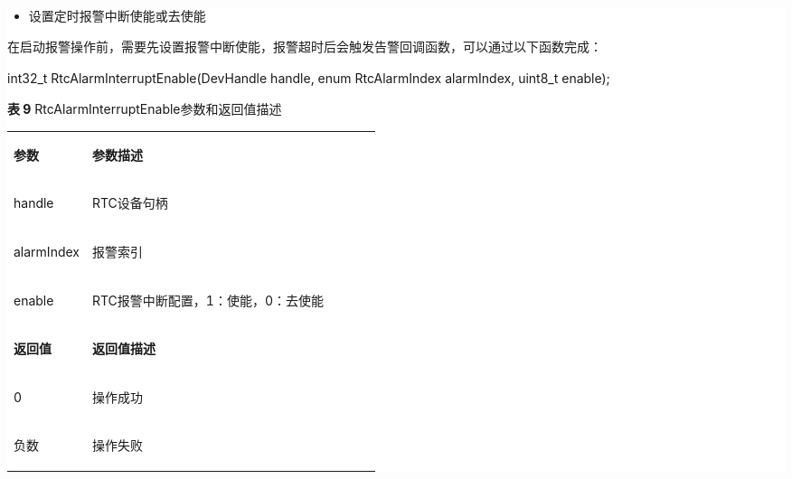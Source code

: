 -   设置定时报警中断使能或去使能

在启动报警操作前，需要先设置报警中断使能，报警超时后会触发告警回调函数，可以通过以下函数完成：

int32\_t RtcAlarmInterruptEnable\(DevHandle handle, enum RtcAlarmIndex alarmIndex, uint8\_t enable\);

**表 9**  RtcAlarmInterruptEnable参数和返回值描述

<a name="table1934615314159"></a>
<table><tbody><tr id="row5346853171519"><td class="cellrowborder" valign="top" width="21.36%"><p id="p143464533153"><a name="p143464533153"></a><a name="p143464533153"></a><strong id="b63463534157"><a name="b63463534157"></a><a name="b63463534157"></a>参数</strong></p>
</td>
<td class="cellrowborder" valign="top" width="78.64%"><p id="p113461853171514"><a name="p113461853171514"></a><a name="p113461853171514"></a><strong id="b153461253191513"><a name="b153461253191513"></a><a name="b153461253191513"></a>参数描述</strong></p>
</td>
</tr>
<tr id="row2125652144213"><td class="cellrowborder" valign="top" width="21.36%"><p id="p3150105313422"><a name="p3150105313422"></a><a name="p3150105313422"></a>handle</p>
</td>
<td class="cellrowborder" valign="top" width="78.64%"><p id="p9151653144212"><a name="p9151653144212"></a><a name="p9151653144212"></a>RTC设备句柄</p>
</td>
</tr>
<tr id="row153794518293"><td class="cellrowborder" valign="top" width="21.36%"><p id="p4259165518294"><a name="p4259165518294"></a><a name="p4259165518294"></a>alarmIndex</p>
</td>
<td class="cellrowborder" valign="top" width="78.64%"><p id="p725985522917"><a name="p725985522917"></a><a name="p725985522917"></a>报警索引</p>
</td>
</tr>
<tr id="row19346653141518"><td class="cellrowborder" valign="top" width="21.36%"><p id="p6346253101516"><a name="p6346253101516"></a><a name="p6346253101516"></a>enable</p>
</td>
<td class="cellrowborder" valign="top" width="78.64%"><p id="p234655341511"><a name="p234655341511"></a><a name="p234655341511"></a>RTC报警中断配置，1：使能，0：去使能</p>
</td>
</tr>
<tr id="row18346953111513"><td class="cellrowborder" valign="top" width="21.36%"><p id="p53460537156"><a name="p53460537156"></a><a name="p53460537156"></a><strong id="b23461553171512"><a name="b23461553171512"></a><a name="b23461553171512"></a>返回值</strong></p>
</td>
<td class="cellrowborder" valign="top" width="78.64%"><p id="p4346153171510"><a name="p4346153171510"></a><a name="p4346153171510"></a><strong id="b1834675316154"><a name="b1834675316154"></a><a name="b1834675316154"></a>返回值描述</strong></p>
</td>
</tr>
<tr id="row1234685314151"><td class="cellrowborder" valign="top" width="21.36%"><p id="p8947195310279"><a name="p8947195310279"></a><a name="p8947195310279"></a>0</p>
</td>
<td class="cellrowborder" valign="top" width="78.64%"><p id="p99471953152712"><a name="p99471953152712"></a><a name="p99471953152712"></a>操作成功</p>
</td>
</tr>
<tr id="row2347115321514"><td class="cellrowborder" valign="top" width="21.36%"><p id="p324855163018"><a name="p324855163018"></a><a name="p324855163018"></a>负数</p>
</td>
<td class="cellrowborder" valign="top" width="78.64%"><p id="p7248857302"><a name="p7248857302"></a><a name="p7248857302"></a>操作失败</p>
</td>
</tr>
</tbody>
</table>
